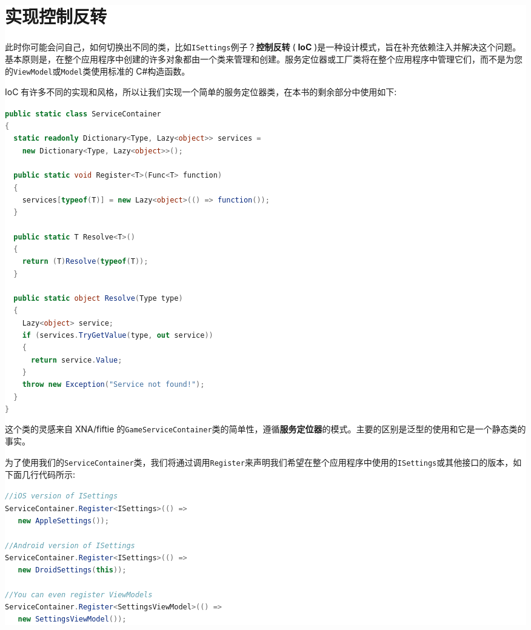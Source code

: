 # 实现控制反转

此时你可能会问自己，如何切换出不同的类，比如`ISettings`例子？**控制反转** ( **IoC** )是一种设计模式，旨在补充依赖注入并解决这个问题。基本原则是，在整个应用程序中创建的许多对象都由一个类来管理和创建。服务定位器或工厂类将在整个应用程序中管理它们，而不是为您的`ViewModel`或`Model`类使用标准的 C#构造函数。

IoC 有许多不同的实现和风格，所以让我们实现一个简单的服务定位器类，在本书的剩余部分中使用如下:

```cs
public static class ServiceContainer 
{ 
  static readonly Dictionary<Type, Lazy<object>> services = 
    new Dictionary<Type, Lazy<object>>(); 

  public static void Register<T>(Func<T> function) 
  { 
    services[typeof(T)] = new Lazy<object>(() => function()); 
  } 

  public static T Resolve<T>() 
  { 
    return (T)Resolve(typeof(T)); 
  } 

  public static object Resolve(Type type) 
  { 
    Lazy<object> service; 
    if (services.TryGetValue(type, out service)) 
    { 
      return service.Value; 
    } 
    throw new Exception("Service not found!"); 
  } 
} 

```

这个类的灵感来自 XNA/fiftie 的`GameServiceContainer`类的简单性，遵循**服务定位器**的模式。主要的区别是泛型的使用和它是一个静态类的事实。

为了使用我们的`ServiceContainer`类，我们将通过调用`Register`来声明我们希望在整个应用程序中使用的`ISettings`或其他接口的版本，如下面几行代码所示:

```cs
//iOS version of ISettings 
ServiceContainer.Register<ISettings>(() =>
   new AppleSettings()); 

//Android version of ISettings 
ServiceContainer.Register<ISettings>(() => 
   new DroidSettings(this)); 

//You can even register ViewModels 
ServiceContainer.Register<SettingsViewModel>(() => 
   new SettingsViewModel()); 

```
